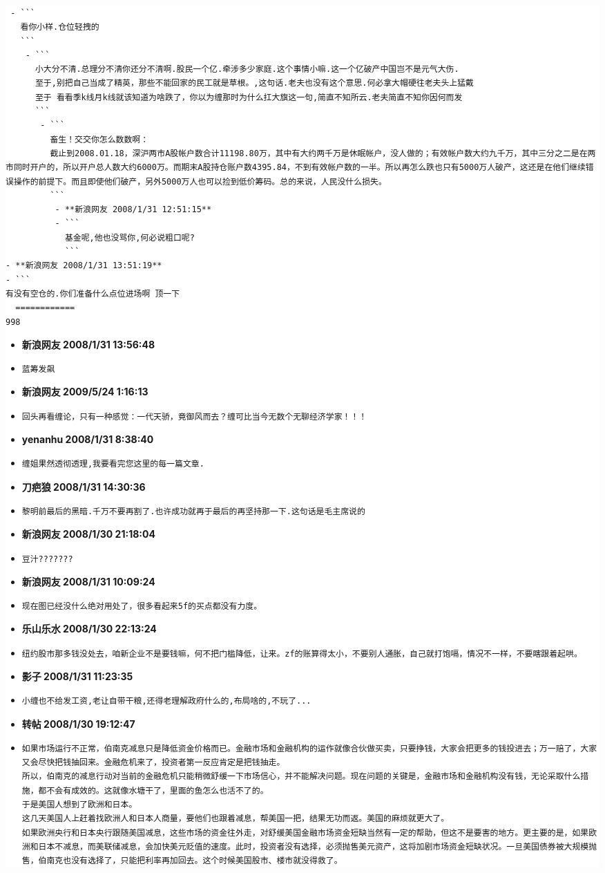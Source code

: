   ```
   - ```
     看你小样.仓位轻拽的
     ```
      - ```
        小大分不清.总理分不清你还分不清啊.股民一个亿.牵涉多少家庭.这个事情小嘛.这一个亿破产中国岂不是元气大伤.
        至于,别把自己当成了精英，那些不能回家的民工就是草根。,这句话.老夫也没有这个意思.何必拿大帽硬往老夫头上猛戴
        至于 看看季k线月k线就该知道为啥跌了，你以为缠那时为什么扛大旗这一句,简直不知所云.老夫简直不知你因何而发
        ```
         - ```
           畜生！交交你怎么数数啊：
           截止到2008.01.18，深沪两市A股帐户数合计11198.80万，其中有大约两千万是休眠帐户，没人做的；有效帐户数大约九千万，其中三分之二是在两市同时开户的，所以开户总人数大约6000万。而期末A股持仓账户数4395.84，不到有效帐户数的一半。所以再怎么跌也只有5000万人破产，这还是在他们继续错误操作的前提下。而且即使他们破产，另外5000万人也可以捡到低价筹码。总的来说，人民没什么损失。
           ```
            - **新浪网友 2008/1/31 12:51:15**
            - ```
              基金呢,他也没骂你,何必说粗口呢?
              ```
- **新浪网友 2008/1/31 13:51:19**
- ```
  有没有空仓的.你们准备什么点位进场啊 顶一下
    ============
  998
  ```
- **新浪网友 2008/1/31 13:56:48**
- ```
  蓝筹发飙
  ```
- **新浪网友 2009/5/24 1:16:13**
- ```
  回头再看缠论，只有一种感觉：一代天骄，竟御风而去？缠可比当今无数个无聊经济学家！！！
  ```
- **yenanhu 2008/1/31 8:38:40**
- ```
  缠姐果然透彻透理,我要看完您这里的每一篇文章.
  ```
- **刀疤狼 2008/1/31 14:30:36**
- ```
  黎明前最后的黑暗.千万不要再割了.也许成功就再于最后的再坚持那一下.这句话是毛主席说的
  ```
- **新浪网友 2008/1/30 21:18:04**
- ```
  豆汁???????
  ```
- **新浪网友 2008/1/31 10:09:24**
- ```
  现在图已经没什么绝对用处了，很多看起来5f的买点都没有力度。
  ```
- **乐山乐水 2008/1/30 22:13:24**
- ```
  纽约股市那多钱没处去，咱新企业不是要钱嘛，何不把门槛降低，让来。zf的账算得太小，不要别人通胀，自己就打饱嗝，情况不一样，不要瞎跟着起哄。
  ```
- **影子 2008/1/31 11:23:35**
- ```
  小缠也不给发工资,老让自带干粮,还得老理解政府什么的,布局啥的,不玩了...
  ```
- **转帖 2008/1/30 19:12:47**
- ```
  如果市场运行不正常，伯南克减息只是降低资金价格而已。金融市场和金融机构的运作就像合伙做买卖，只要挣钱，大家会把更多的钱投进去；万一赔了，大家又会尽快把钱抽回来。金融危机来了，投资者第一反应肯定是把钱抽走。
  所以，伯南克的减息行动对当前的金融危机只能稍微舒缓一下市场信心，并不能解决问题。现在问题的关键是，金融市场和金融机构没有钱，无论采取什么措施，都不会有成效的。这就像水塘干了，里面的鱼怎么也活不了的。
  于是美国人想到了欧洲和日本。
  这几天美国人上赶着找欧洲人和日本人商量，要他们也跟着减息，帮美国一把，结果无功而返。美国的麻烦就更大了。
  如果欧洲央行和日本央行跟随美国减息，这些市场的资金往外走，对舒缓美国金融市场资金短缺当然有一定的帮助，但这不是要害的地方。更主要的是，如果欧洲和日本不减息，而美联储减息，会加快美元贬值的速度。此时，投资者没有选择，必须抛售美元资产，这将加剧市场资金短缺状况。一旦美国债券被大规模抛售，伯南克也没有选择了，只能把利率再加回去。这个时候美国股市、楼市就没得救了。